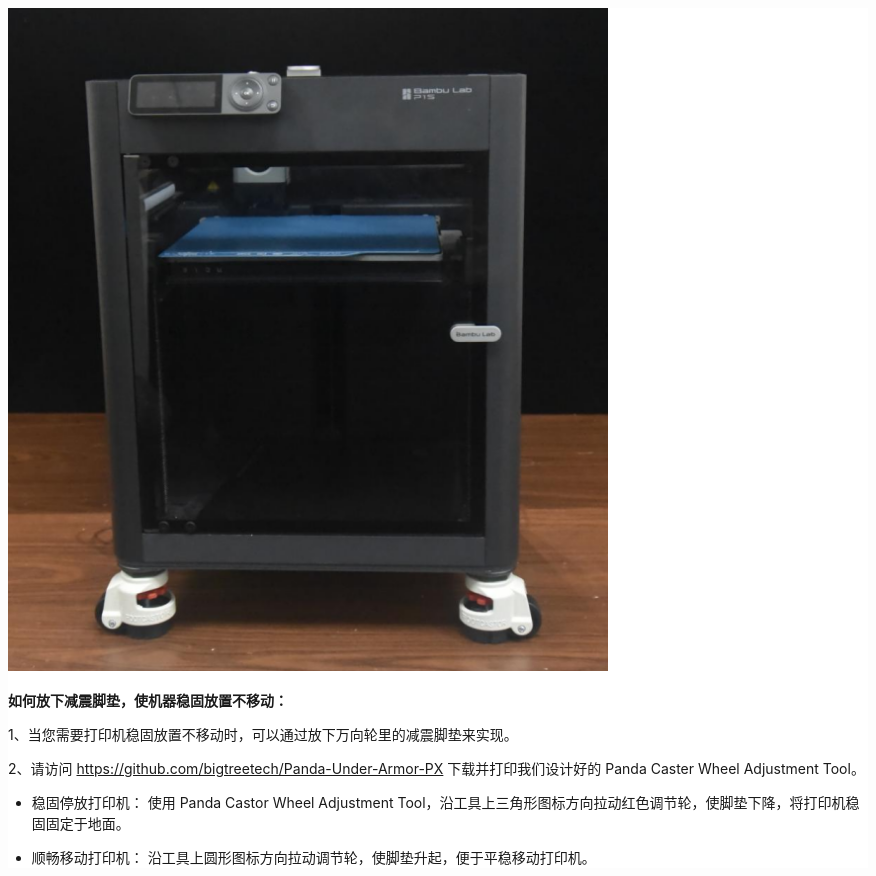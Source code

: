 <img src=img/Panda_Under_Armor/panda_under_armor_installation15.png width="600" />

**如何放下减震脚垫，使机器稳固放置不移动：**

1、当您需要打印机稳固放置不移动时，可以通过放下万向轮里的减震脚垫来实现。

2、请访问 https://github.com/bigtreetech/Panda-Under-Armor-PX 下载并打印我们设计好的 Panda Caster Wheel Adjustment Tool。

- 稳固停放打印机： 使用 Panda Castor Wheel Adjustment Tool，沿工具上三角形图标方向拉动红色调节轮，使脚垫下降，将打印机稳固固定于地面。

- 顺畅移动打印机： 沿工具上圆形图标方向拉动调节轮，使脚垫升起，便于平稳移动打印机。
